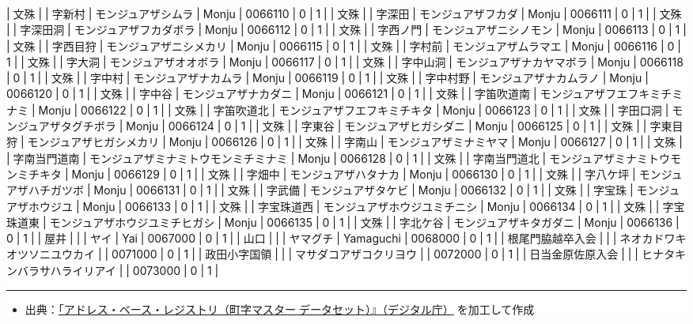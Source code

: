 | 文殊 |  | 字新村 | モンジュアザシムラ | Monju | 0066110 | 0 | 1 |
| 文殊 |  | 字深田 | モンジュアザフカダ | Monju | 0066111 | 0 | 1 |
| 文殊 |  | 字深田洞 | モンジュアザフカダボラ | Monju | 0066112 | 0 | 1 |
| 文殊 |  | 字西ノ門 | モンジュアザニシノモン | Monju | 0066113 | 0 | 1 |
| 文殊 |  | 字西目狩 | モンジュアザニシメカリ | Monju | 0066115 | 0 | 1 |
| 文殊 |  | 字村前 | モンジュアザムラマエ | Monju | 0066116 | 0 | 1 |
| 文殊 |  | 字大洞 | モンジュアザオオボラ | Monju | 0066117 | 0 | 1 |
| 文殊 |  | 字中山洞 | モンジュアザナカヤマボラ | Monju | 0066118 | 0 | 1 |
| 文殊 |  | 字中村 | モンジュアザナカムラ | Monju | 0066119 | 0 | 1 |
| 文殊 |  | 字中村野 | モンジュアザナカムラノ | Monju | 0066120 | 0 | 1 |
| 文殊 |  | 字中谷 | モンジュアザナカダニ | Monju | 0066121 | 0 | 1 |
| 文殊 |  | 字笛吹道南 | モンジュアザフエフキミチミナミ | Monju | 0066122 | 0 | 1 |
| 文殊 |  | 字笛吹道北 | モンジュアザフエフキミチキタ | Monju | 0066123 | 0 | 1 |
| 文殊 |  | 字田口洞 | モンジュアザタグチボラ | Monju | 0066124 | 0 | 1 |
| 文殊 |  | 字東谷 | モンジュアザヒガシダニ | Monju | 0066125 | 0 | 1 |
| 文殊 |  | 字東目狩 | モンジュアザヒガシメカリ | Monju | 0066126 | 0 | 1 |
| 文殊 |  | 字南山 | モンジュアザミナミヤマ | Monju | 0066127 | 0 | 1 |
| 文殊 |  | 字南当門道南 | モンジュアザミナミトウモンミチミナミ | Monju | 0066128 | 0 | 1 |
| 文殊 |  | 字南当門道北 | モンジュアザミナミトウモンミチキタ | Monju | 0066129 | 0 | 1 |
| 文殊 |  | 字畑中 | モンジュアザハタナカ | Monju | 0066130 | 0 | 1 |
| 文殊 |  | 字八ケ坪 | モンジュアザハチガツボ | Monju | 0066131 | 0 | 1 |
| 文殊 |  | 字武備 | モンジュアザタケビ | Monju | 0066132 | 0 | 1 |
| 文殊 |  | 字宝珠 | モンジュアザホウジユ | Monju | 0066133 | 0 | 1 |
| 文殊 |  | 字宝珠道西 | モンジュアザホウジユミチニシ | Monju | 0066134 | 0 | 1 |
| 文殊 |  | 字宝珠道東 | モンジュアザホウジユミチヒガシ | Monju | 0066135 | 0 | 1 |
| 文殊 |  | 字北ケ谷 | モンジュアザキタガダニ | Monju | 0066136 | 0 | 1 |
| 屋井 |  |  | ヤイ | Yai | 0067000 | 0 | 1 |
| 山口 |  |  | ヤマグチ | Yamaguchi | 0068000 | 0 | 1 |
| 根尾門脇越卒入会 |  |  | ネオカドワキオツソニユウカイ |  | 0071000 | 0 | 1 |
| 政田小字国領 |  |  | マサダコアザコクリヨウ |  | 0072000 | 0 | 1 |
| 日当金原佐原入会 |  |  | ヒナタキンバラサハライリアイ |  | 0073000 | 0 | 1 |

---

- 出典：[「アドレス・ベース・レジストリ（町字マスター データセット）』（デジタル庁）](https://www.digital.go.jp/policies/base_registry_address/) を加工して作成